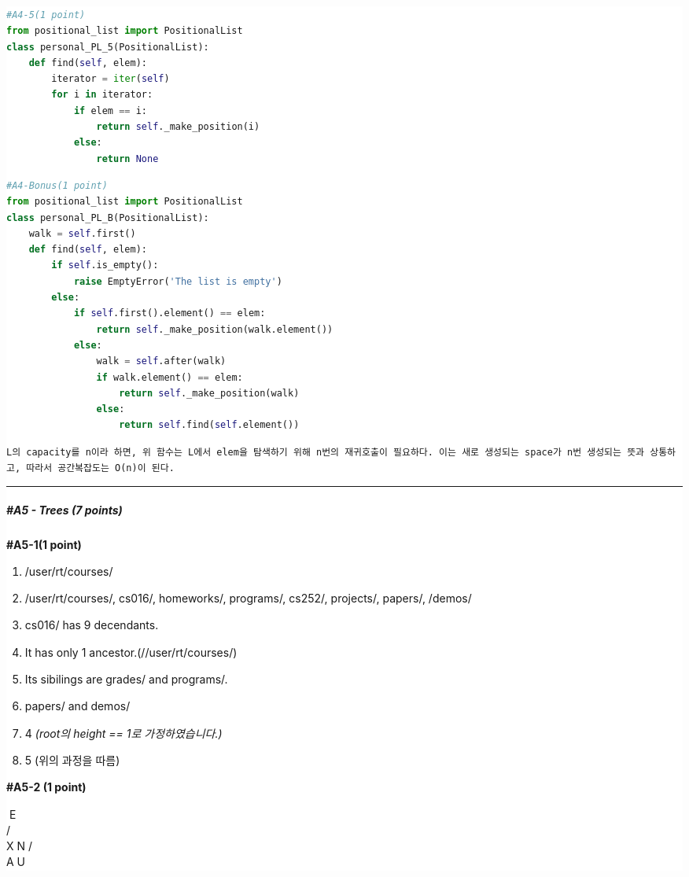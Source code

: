 ```python
#A4-5(1 point)
from positional_list import PositionalList 
class personal_PL_5(PositionalList):
    def find(self, elem):
        iterator = iter(self)
        for i in iterator:
            if elem == i:
                return self._make_position(i)
            else:
                return None
```

```python
#A4-Bonus(1 point)
from positional_list import PositionalList 
class personal_PL_B(PositionalList):
    walk = self.first()
    def find(self, elem):
        if self.is_empty():
            raise EmptyError('The list is empty')
        else:
            if self.first().element() == elem:
                return self._make_position(walk.element())
            else:
                walk = self.after(walk)
                if walk.element() == elem:
                    return self._make_position(walk)
                else:
                    return self.find(self.element())
```

```L의 capacity를 n이라 하면, 위 함수는 L에서 elem을 탐색하기 위해 n번의 재귀호출이 필요하다. 이는 새로 생성되는 space가 n번 생성되는 뜻과 상통하고, 따라서 공간복잡도는 O(n)이 된다.```

------

##### #A5 - Trees (7 points)

**#A5-1(1 point)**

1. /user/rt/courses/

2. /user/rt/courses/, cs016/, homeworks/, programs/, cs252/, projects/, papers/, /demos/

3. cs016/ has 9 decendants.

4. It has only 1 ancestor.(//user/rt/courses/)

5. Its sibilings are grades/ and programs/.

6. papers/ and demos/

7. 4  *(root의 height == 1로 가정하였습니다.)*

8. 5 (위의 과정을 따름)

   

**#A5-2 (1 point)**

​      E      
​     / \
​    X   N
   / \
  A   U
```